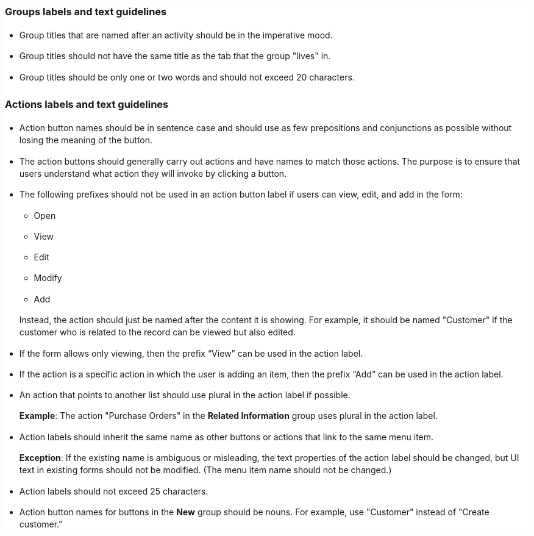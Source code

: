 
### Groups labels and text guidelines

  - Group titles that are named after an activity should be in the imperative mood.

  - Group titles should not have the same title as the tab that the group "lives" in.

  - Group titles should be only one or two words and should not exceed 20 characters.

### Actions labels and text guidelines

  - Action button names should be in sentence case and should use as few prepositions and conjunctions as possible without losing the meaning of the button.

  - The action buttons should generally carry out actions and have names to match those actions. The purpose is to ensure that users understand what action they will invoke by clicking a button.

  - The following prefixes should not be used in an action button label if users can view, edit, and add in the form:
    
      - Open
    
      - View
    
      - Edit
    
      - Modify
    
      - Add
    
    Instead, the action should just be named after the content it is showing. For example, it should be named "Customer" if the customer who is related to the record can be viewed but also edited.

  - If the form allows only viewing, then the prefix “View” can be used in the action label.

  - If the action is a specific action in which the user is adding an item, then the prefix “Add” can be used in the action label.

  - An action that points to another list should use plural in the action label if possible.
    
    **Example**: The action "Purchase Orders" in the **Related Information** group uses plural in the action label.

  - Action labels should inherit the same name as other buttons or actions that link to the same menu item.
    
    **Exception**: If the existing name is ambiguous or misleading, the text properties of the action label should be changed, but UI text in existing forms should not be modified. (The menu item name should not be changed.)

  - Action labels should not exceed 25 characters.

  - Action button names for buttons in the **New** group should be nouns. For example, use "Customer" instead of "Create customer."

